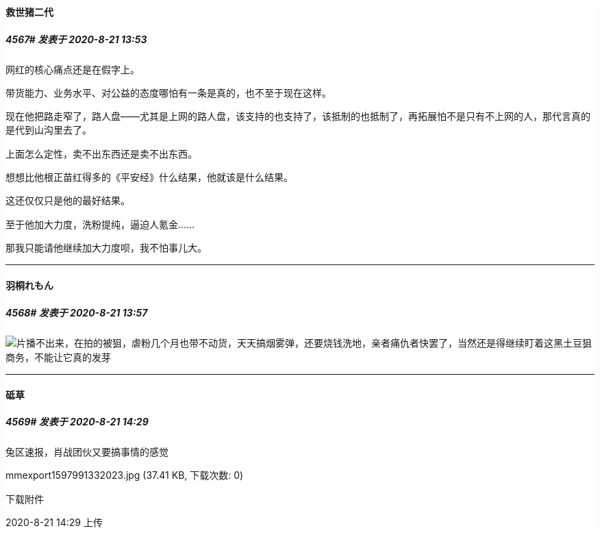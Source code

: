 ####  救世猪二代  
##### 4567#       发表于 2020-8-21 13:53




网红的核心痛点还是在假字上。

带货能力、业务水平、对公益的态度哪怕有一条是真的，也不至于现在这样。

现在他把路走窄了，路人盘——尤其是上网的路人盘，该支持的也支持了，该抵制的也抵制了，再拓展怕不是只有不上网的人，那代言真的是代到山沟里去了。

上面怎么定性，卖不出东西还是卖不出东西。

想想比他根正苗红得多的《平安经》什么结果，他就该是什么结果。


这还仅仅只是他的最好结果。

至于他加大力度，洗粉提纯，逼迫人氪金……

那我只能请他继续加大力度呗，我不怕事儿大。







*****

####  羽桐れもん  
##### 4568#       发表于 2020-8-21 13:57



<img src="https://static.saraba1st.com/image/smiley/face2017/053.png" referrerpolicy="no-referrer">片播不出来，在拍的被狙，虐粉几个月也带不动货，天天搞烟雾弹，还要烧钱洗地，亲者痛仇者快罢了，当然还是得继续盯着这黑土豆狙商务，不能让它真的发芽







*****

####  砥草  
##### 4569#       发表于 2020-8-21 14:29




兔区速报，肖战团伙又要搞事情的感觉






mmexport1597991332023.jpg
(37.41 KB, 下载次数: 0)




下载附件


2020-8-21 14:29 上传
